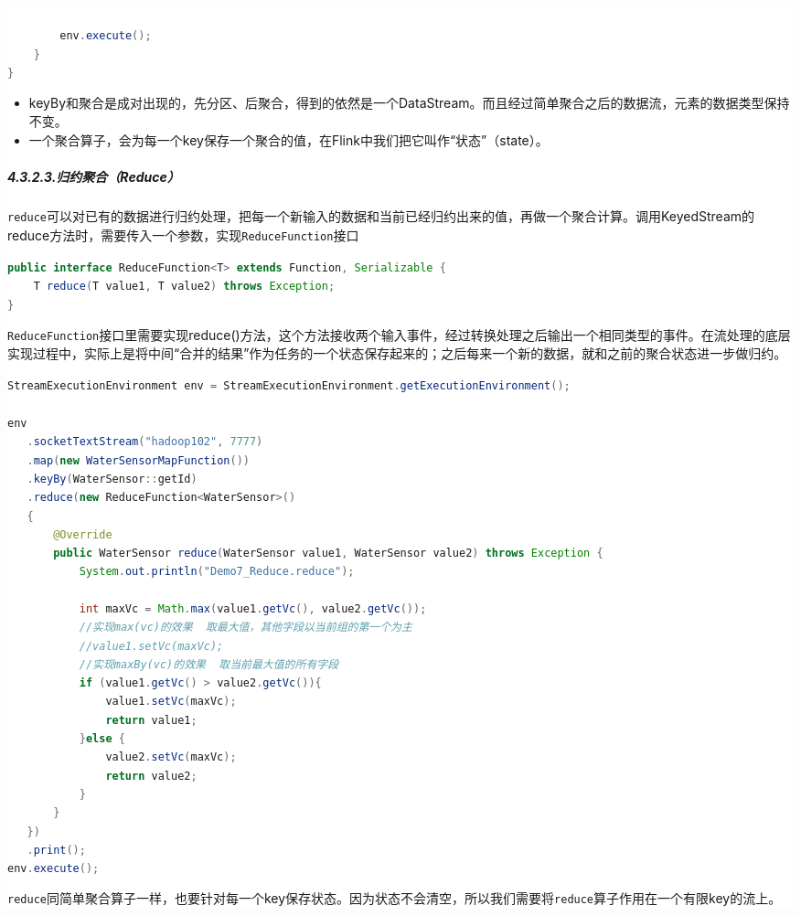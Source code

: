 ```java

        env.execute();
    }
}
```

- keyBy和聚合是成对出现的，先分区、后聚合，得到的依然是一个DataStream。而且经过简单聚合之后的数据流，元素的数据类型保持不变。
- 一个聚合算子，会为每一个key保存一个聚合的值，在Flink中我们把它叫作“状态”（state）。

##### 4.3.2.3.归约聚合（Reduce）

`reduce`可以对已有的数据进行归约处理，把每一个新输入的数据和当前已经归约出来的值，再做一个聚合计算。调用KeyedStream的reduce方法时，需要传入一个参数，实现`ReduceFunction`接口

```java
public interface ReduceFunction<T> extends Function, Serializable {
    T reduce(T value1, T value2) throws Exception;
}
```

`ReduceFunction`接口里需要实现reduce()方法，这个方法接收两个输入事件，经过转换处理之后输出一个相同类型的事件。在流处理的底层实现过程中，实际上是将中间“合并的结果”作为任务的一个状态保存起来的；之后每来一个新的数据，就和之前的聚合状态进一步做归约。

```java
StreamExecutionEnvironment env = StreamExecutionEnvironment.getExecutionEnvironment();

env
   .socketTextStream("hadoop102", 7777)
   .map(new WaterSensorMapFunction())
   .keyBy(WaterSensor::getId)
   .reduce(new ReduceFunction<WaterSensor>()
   {
       @Override
       public WaterSensor reduce(WaterSensor value1, WaterSensor value2) throws Exception {
           System.out.println("Demo7_Reduce.reduce");

           int maxVc = Math.max(value1.getVc(), value2.getVc());
           //实现max(vc)的效果  取最大值，其他字段以当前组的第一个为主
           //value1.setVc(maxVc);
           //实现maxBy(vc)的效果  取当前最大值的所有字段
           if (value1.getVc() > value2.getVc()){
               value1.setVc(maxVc);
               return value1;
           }else {
               value2.setVc(maxVc);
               return value2;
           }
       }
   })
   .print();
env.execute();
```

`reduce`同简单聚合算子一样，也要针对每一个key保存状态。因为状态不会清空，所以我们需要将`reduce`算子作用在一个有限key的流上。
